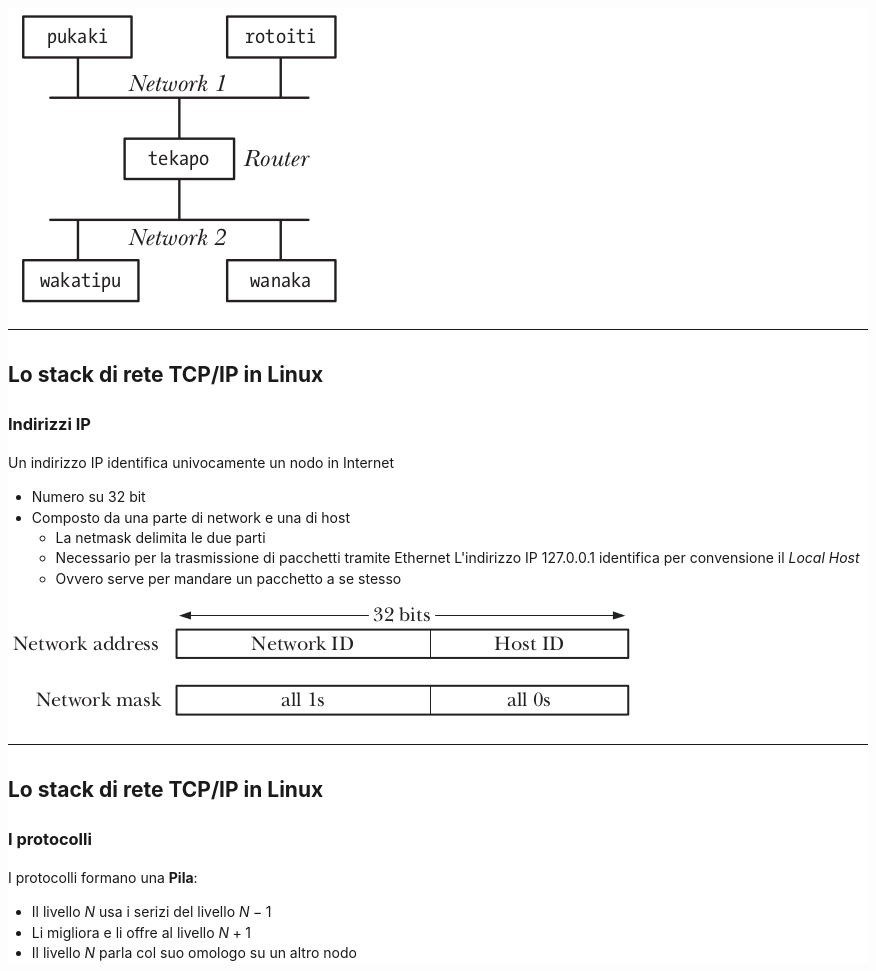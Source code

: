 ![width:260px bg right:30%](images/internet.png)

---
## Lo stack di rete TCP/IP in Linux
### Indirizzi IP

Un indirizzo IP identifica univocamente un nodo in Internet
- Numero su 32 bit
- Composto da una parte di network e una di host
  - La netmask delimita le due parti
  - Necessario per la trasmissione di pacchetti tramite Ethernet
L'indirizzo IP $127.0.0.1$ identifica per convensione il *Local Host*
  - Ovvero serve per mandare un pacchetto a se stesso

![width:500px center](images/ips.png)

---
## Lo stack di rete TCP/IP in Linux
### I protocolli

<medium>

I protocolli formano una **Pila**:
- Il livello $N$ usa i serizi del livello $N-1$
- Li migliora e li offre al livello $N+1$
- Il livello $N$ parla col suo omologo su un altro nodo

